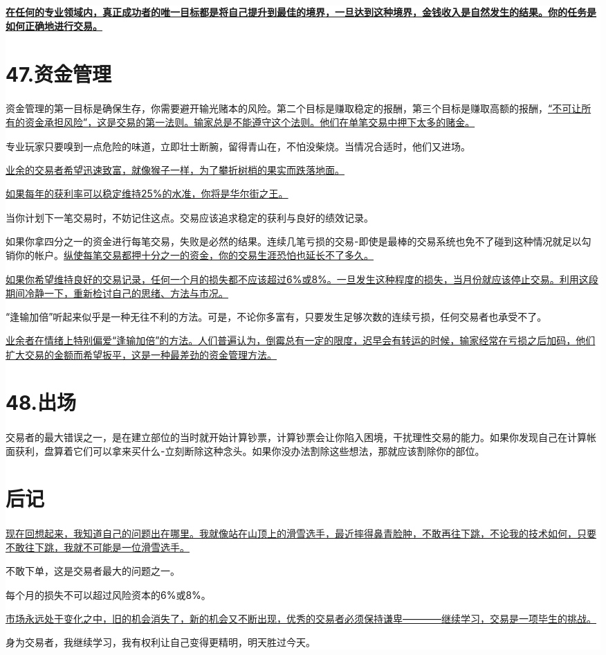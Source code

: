 **<u>在任何的专业领域内，真正成功者的唯一目标都是将自己提升到最佳的境界，一旦达到这种境界，金钱收入是自然发生的结果。你的任务是如何正确地进行交易。</u>**




# 47.资金管理
资金管理的第一目标是确保生存，你需要避开输光赌本的风险。第二个目标是赚取稳定的报酬，第三个目标是赚取高额的报酬，<u>“不可让所有的资金承担风险”，这是交易的第一法则。输家总是不能遵守这个法则。他们在单笔交易中押下太多的赌金。</u>

专业玩家只要嗅到一点危险的味道，立即壮士断腕，留得青山在，不怕没柴烧。当情况合适时，他们又进场。

<u>业余的交易者希望迅速致富，就像猴子一样，为了攀折树梢的果实而跌落地面。</u>

<u>如果每年的获利率可以稳定维持25%的水准，你将是华尔街之王。</u>

当你计划下一笔交易时，不妨记住这点。交易应该追求稳定的获利与良好的绩效记录。

如果你拿四分之一的资金进行每笔交易，失败是必然的结果。连续几笔亏损的交易-即使是最棒的交易系统也免不了碰到这种情况就足以勾销你的帐户。<u>纵使每笔交易都押十分之一的资金，你的交易生涯恐怕也延长不了多久。</u>

<u>如果你希望维持良好的交易记录，任何一个月的损失都不应该超过6%或8%。一旦发生这种程度的损失，当月份就应该停止交易。利用这段期间冷静一下，重新检讨自己的思绪、方法与市况。</u>

“逢输加倍”听起来似乎是一种无往不利的方法。可是，不论你多富有，只要发生足够次数的连续亏损，任何交易者也承受不了。

<u>业余者在情绪上特别偏爱“逢输加倍”的方法。人们普遍认为，倒霉总有一定的限度，迟早会有转运的时候，输家经常在亏损之后加码，他们扩大交易的金额而希望扳平，这是一种最差劲的资金管理方法。</u>




# 48.出场
交易者的最大错误之一，是在建立部位的当时就开始计算钞票，计算钞票会让你陷入困境，干扰理性交易的能力。如果你发现自己在计算帐面获利，盘算着它们可以拿来买什么-立刻断除这种念头。如果你没办法割除这些想法，那就应该割除你的部位。




# 后记
<u>现在回想起来，我知道自己的问题出在哪里。我就像站在山顶上的滑雪选手，最近摔得鼻青脸肿，不敢再往下跳，不论我的技术如何，只要不敢往下跳，我就不可能是一位滑雪选手。</u>

不敢下单，这是交易者最大的问题之一。

每个月的损失不可以超过风险资本的6%或8%。

<u>市场永远处于变化之中，旧的机会消失了，新的机会又不断出现，优秀的交易者必须保持谦卑————继续学习，交易是一项毕生的挑战。</u>

身为交易者，我继续学习，我有权利让自己变得更精明，明天胜过今天。




